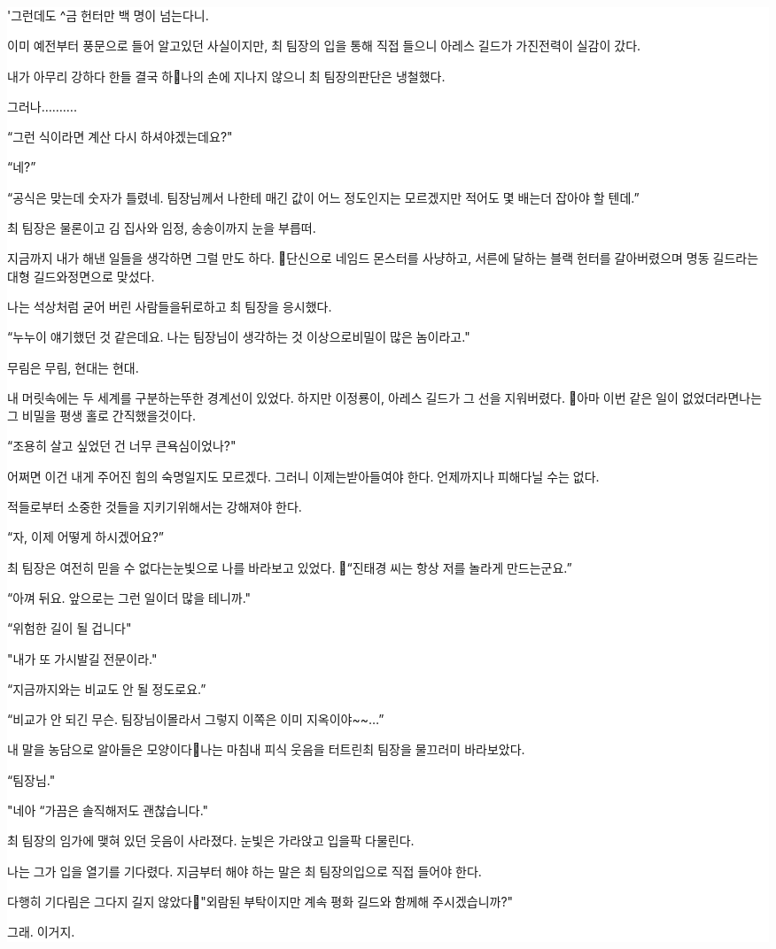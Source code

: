 '그런데도 ^금 헌터만 백 명이 넘는다니.

이미 예전부터 풍문으로 들어 알고있던 사실이지만, 최 팀장의 입을 통해 직접 들으니 아레스 길드가 가진전력이 실감이 갔다.

내가 아무리 강하다 한들 결국 하나의 손에 지나지 않으니 최 팀장의판단은 냉철했다.

그러나……….

“그런 식이라면 계산 다시 하셔야겠는데요?"

“네?”

“공식은 맞는데 숫자가 틀렸네. 팀장님께서 나한테 매긴 값이 어느 정도인지는 모르겠지만 적어도 몇 배는더 잡아야 할 텐데.”

최 팀장은 물론이고 김 집사와 임정, 송송이까지 눈을 부릅떠.

지금까지 내가 해낸 일들을 생각하면 그럴 만도 하다.
단신으로 네임드 몬스터를 사냥하고, 서른에 달하는 블랙 헌터를 갈아버렸으며 명동 길드라는 대형 길드와정면으로 맞섰다.

나는 석상처럼 굳어 버린 사람들을뒤로하고 최 팀장을 응시했다.

“누누이 얘기했던 것 같은데요. 나는 팀장님이 생각하는 것 이상으로비밀이 많은 놈이라고."

무림은 무림, 현대는 현대.

내 머릿속에는 두 세계를 구분하는뚜한 경계선이 있었다. 하지만 이정룡이, 아레스 길드가 그 선을 지워버렸다.
아마 이번 같은 일이 없었더라면나는 그 비밀을 평생 홀로 간직했을것이다.

“조용히 살고 싶었던 건 너무 큰욕심이었나?"

어쩌면 이건 내게 주어진 힘의 숙명일지도 모르겠다. 그러니 이제는받아들여야 한다. 언제까지나 피해다닐 수는 없다.

적들로부터 소중한 것들을 지키기위해서는 강해져야 한다.

“자, 이제 어떻게 하시겠어요?”

최 팀장은 여전히 믿을 수 없다는눈빛으로 나를 바라보고 있었다.
“진태경 씨는 항상 저를 놀라게 만드는군요.”

“아껴 뒤요. 앞으로는 그런 일이더 많을 테니까."

“위험한 길이 될 겁니다"

"내가 또 가시발길 전문이라."

“지금까지와는 비교도 안 될 정도로요.”

“비교가 안 되긴 무슨. 팀장님이몰라서 그렇지 이쪽은 이미 지옥이야~~…”

내 말을 농담으로 알아들은 모양이다나는 마침내 피식 웃음을 터트린최 팀장을 물끄러미 바라보았다.

“팀장님."

"네아
“가끔은 솔직해저도 괜찮습니다."

최 팀장의 임가에 맺혀 있던 웃음이 사라졌다. 눈빛은 가라앉고 입을팍 다물린다.

나는 그가 입을 열기를 기다렸다.
지금부터 해야 하는 말은 최 팀장의입으로 직접 들어야 한다.

다행히 기다림은 그다지 길지 않았다"외람된 부탁이지만 계속 평화 길드와 함께해 주시겠습니까?"

그래. 이거지.
